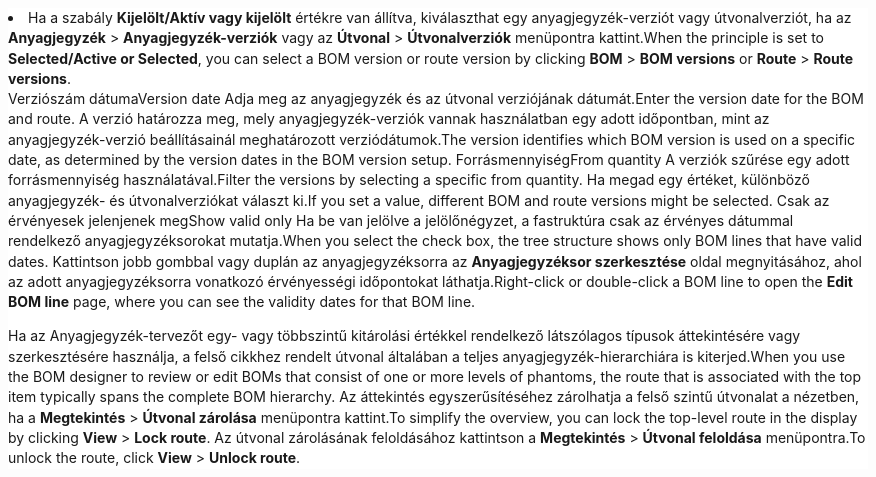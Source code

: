 <li><span data-ttu-id="e3b12-140">Ha a szabály <strong>Kijelölt/Aktív vagy kijelölt</strong> értékre van állítva, kiválaszthat egy anyagjegyzék-verziót vagy útvonalverziót, ha az <strong>Anyagjegyzék</strong> &gt; <strong>Anyagjegyzék-verziók</strong> vagy az <strong>Útvonal</strong> &gt; <strong>Útvonalverziók</strong> menüpontra kattint.</span><span class="sxs-lookup"><span data-stu-id="e3b12-140">When the principle is set to <strong>Selected/Active or Selected</strong>, you can select a BOM version or route version by clicking <strong>BOM</strong> &gt; <strong>BOM versions</strong> or <strong>Route</strong> &gt; <strong>Route versions</strong>.</span></span></li>
</ul></td>
</tr>
<tr class="even">
<td><span data-ttu-id="e3b12-141">Verziószám dátuma</span><span class="sxs-lookup"><span data-stu-id="e3b12-141">Version date</span></span></td>
<td><span data-ttu-id="e3b12-142">Adja meg az anyagjegyzék és az útvonal verziójának dátumát.</span><span class="sxs-lookup"><span data-stu-id="e3b12-142">Enter the version date for the BOM and route.</span></span> <span data-ttu-id="e3b12-143">A verzió határozza meg, mely anyagjegyzék-verziók vannak használatban egy adott időpontban, mint az anyagjegyzék-verzió beállításainál meghatározott verziódátumok.</span><span class="sxs-lookup"><span data-stu-id="e3b12-143">The version identifies which BOM version is used on a specific date, as determined by the version dates in the BOM version setup.</span></span></td>
</tr>
<tr class="odd">
<td><span data-ttu-id="e3b12-144">Forrásmennyiség</span><span class="sxs-lookup"><span data-stu-id="e3b12-144">From quantity</span></span></td>
<td><span data-ttu-id="e3b12-145">A verziók szűrése egy adott forrásmennyiség használatával.</span><span class="sxs-lookup"><span data-stu-id="e3b12-145">Filter the versions by selecting a specific from quantity.</span></span> <span data-ttu-id="e3b12-146">Ha megad egy értéket, különböző anyagjegyzék- és útvonalverziókat választ ki.</span><span class="sxs-lookup"><span data-stu-id="e3b12-146">If you set a value, different BOM and route versions might be selected.</span></span></td>
</tr>
<tr class="even">
<td><span data-ttu-id="e3b12-147">Csak az érvényesek jelenjenek meg</span><span class="sxs-lookup"><span data-stu-id="e3b12-147">Show valid only</span></span></td>
<td><span data-ttu-id="e3b12-148">Ha be van jelölve a jelölőnégyzet, a fastruktúra csak az érvényes dátummal rendelkező anyagjegyzéksorokat mutatja.</span><span class="sxs-lookup"><span data-stu-id="e3b12-148">When you select the check box, the tree structure shows only BOM lines that have valid dates.</span></span> <span data-ttu-id="e3b12-149">Kattintson jobb gombbal vagy duplán az anyagjegyzéksorra az <strong>Anyagjegyzéksor szerkesztése</strong> oldal megnyitásához, ahol az adott anyagjegyzéksorra vonatkozó érvényességi időpontokat láthatja.</span><span class="sxs-lookup"><span data-stu-id="e3b12-149">Right-click or double-click a BOM line to open the <strong>Edit BOM line</strong> page, where you can see the validity dates for that BOM line.</span></span></td>
</tr>
</tbody>
</table>

<span data-ttu-id="e3b12-150">Ha az Anyagjegyzék-tervezőt egy- vagy többszintű kitárolási értékkel rendelkező látszólagos típusok áttekintésére vagy szerkesztésére használja, a felső cikkhez rendelt útvonal általában a teljes anyagjegyzék-hierarchiára is kiterjed.</span><span class="sxs-lookup"><span data-stu-id="e3b12-150">When you use the BOM designer to review or edit BOMs that consist of one or more levels of phantoms, the route that is associated with the top item typically spans the complete BOM hierarchy.</span></span> <span data-ttu-id="e3b12-151">Az áttekintés egyszerűsítéséhez zárolhatja a felső szintű útvonalat a nézetben, ha a **Megtekintés** &gt; **Útvonal zárolása** menüpontra kattint.</span><span class="sxs-lookup"><span data-stu-id="e3b12-151">To simplify the overview, you can lock the top-level route in the display by clicking **View** &gt; **Lock route**.</span></span> <span data-ttu-id="e3b12-152">Az útvonal zárolásának feloldásához kattintson a **Megtekintés** &gt; **Útvonal feloldása** menüpontra.</span><span class="sxs-lookup"><span data-stu-id="e3b12-152">To unlock the route, click **View** &gt; **Unlock route**.</span></span>
